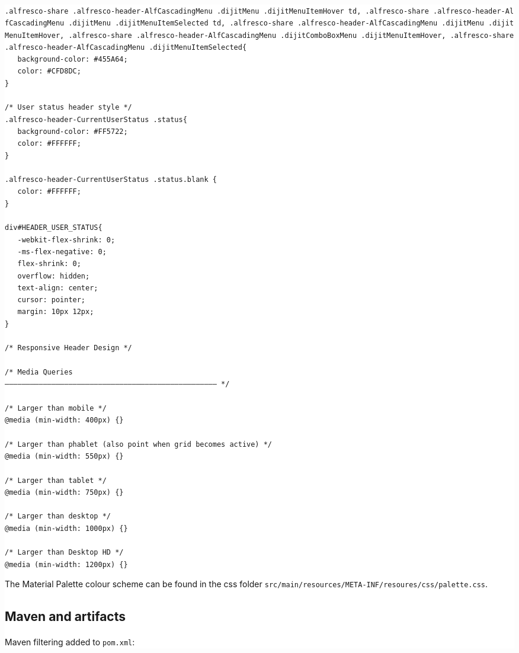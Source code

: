     .alfresco-share .alfresco-header-AlfCascadingMenu .dijitMenu .dijitMenuItemHover td, .alfresco-share .alfresco-header-AlfCascadingMenu .dijitMenu .dijitMenuItemSelected td, .alfresco-share .alfresco-header-AlfCascadingMenu .dijitMenu .dijitMenuItemHover, .alfresco-share .alfresco-header-AlfCascadingMenu .dijitComboBoxMenu .dijitMenuItemHover, .alfresco-share .alfresco-header-AlfCascadingMenu .dijitMenuItemSelected{
       background-color: #455A64;
       color: #CFD8DC;
    }
    
    /* User status header style */
    .alfresco-header-CurrentUserStatus .status{
       background-color: #FF5722;
       color: #FFFFFF;
    }
    
    .alfresco-header-CurrentUserStatus .status.blank {
       color: #FFFFFF;
    }
    
    div#HEADER_USER_STATUS{
       -webkit-flex-shrink: 0;
       -ms-flex-negative: 0;
       flex-shrink: 0;
       overflow: hidden;
       text-align: center;
       cursor: pointer;
       margin: 10px 12px;
    }
    
    /* Responsive Header Design */
    
    /* Media Queries
    –––––––––––––––––––––––––––––––––––––––––––––––––– */
    
    /* Larger than mobile */
    @media (min-width: 400px) {}
    
    /* Larger than phablet (also point when grid becomes active) */
    @media (min-width: 550px) {}
    
    /* Larger than tablet */
    @media (min-width: 750px) {}
    
    /* Larger than desktop */
    @media (min-width: 1000px) {}
    
    /* Larger than Desktop HD */
    @media (min-width: 1200px) {}


The Material Palette colour scheme can be found in the css folder `src/main/resources/META-INF/resoures/css/palette.css`.

## Maven and artifacts

Maven filtering added to `pom.xml`:

